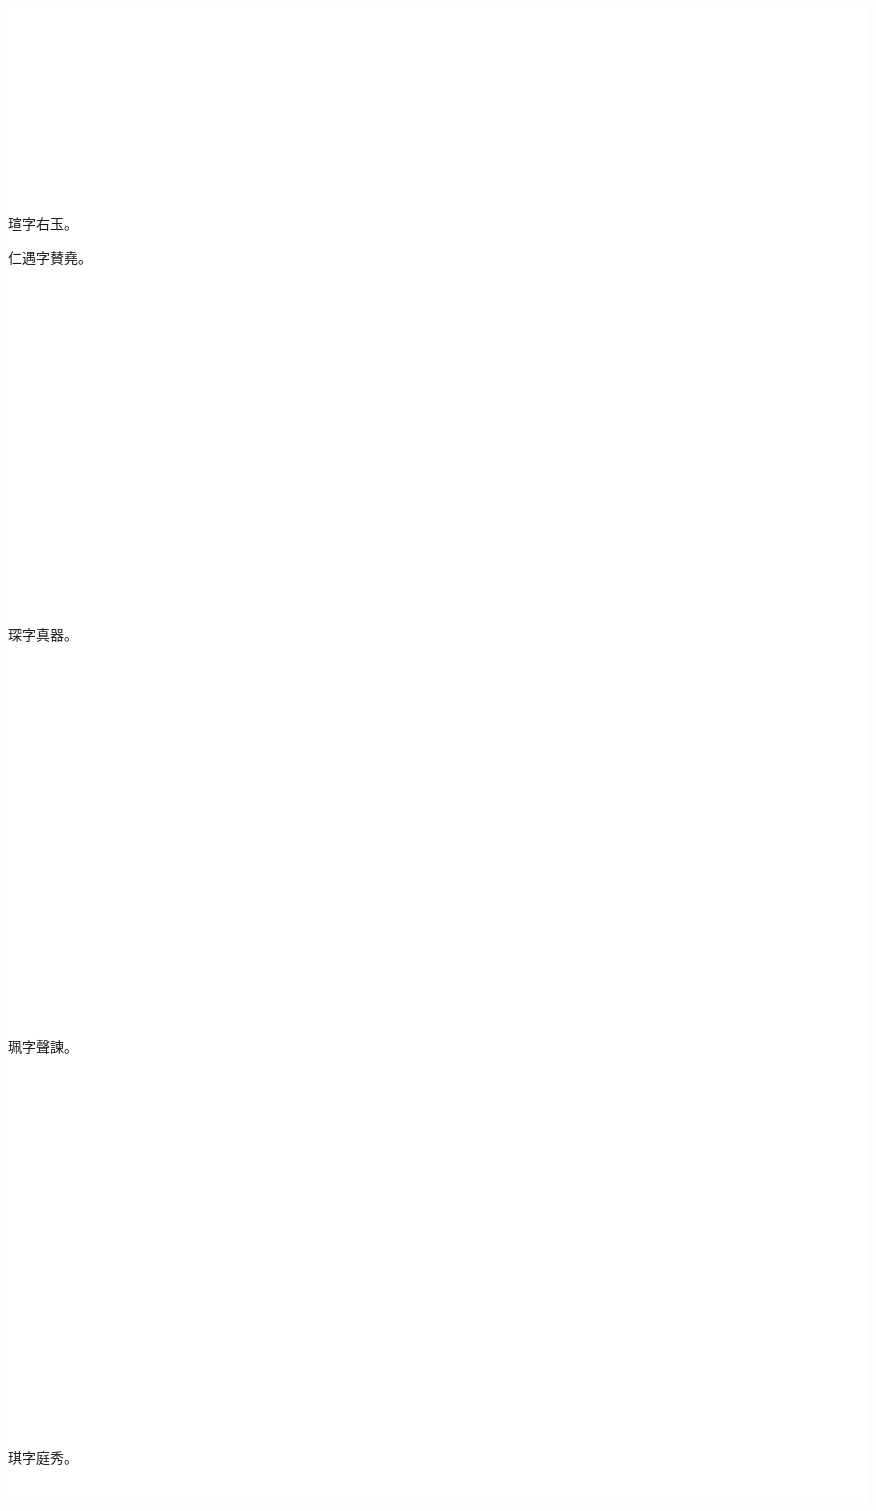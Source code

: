 　

　

　

　

　

　

瑄字右玉。

仁遇字賛堯。

　

　

　

　

　

　

　

　

　

　

琛字真器。

　

　

　

　

　

　

　

　

　

　

　

珮字聲諫。

　

　

　

　

　

　

　

　

　

　

　

琪字庭秀。

　
